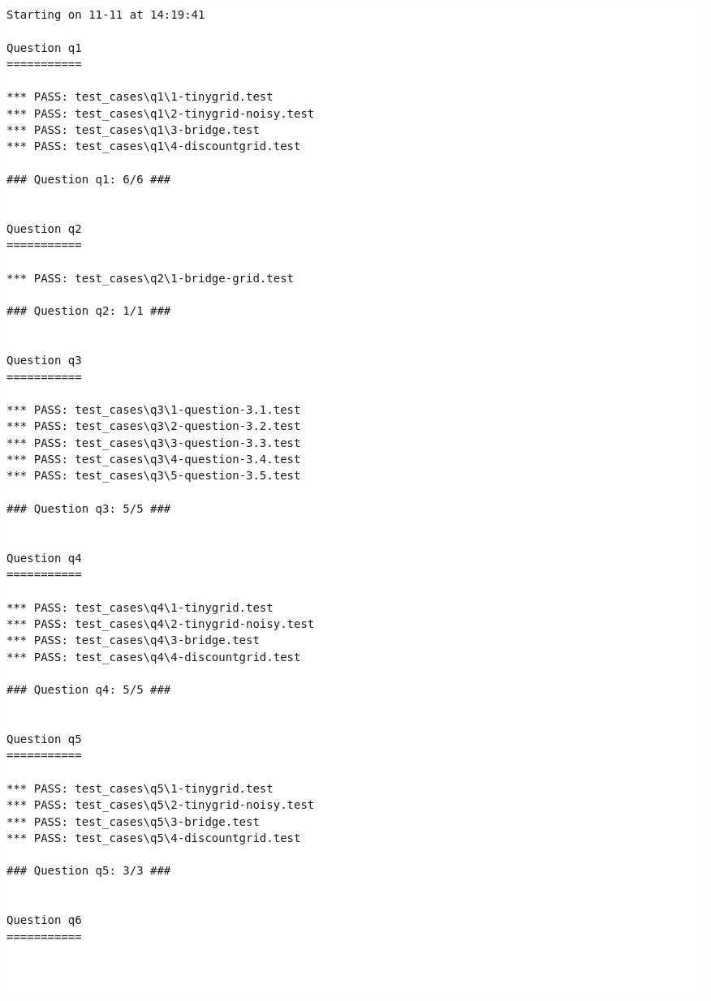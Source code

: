 <pre>
Starting on 11-11 at 14:19:41

Question q1
===========

*** PASS: test_cases\q1\1-tinygrid.test
*** PASS: test_cases\q1\2-tinygrid-noisy.test
*** PASS: test_cases\q1\3-bridge.test
*** PASS: test_cases\q1\4-discountgrid.test

### Question q1: 6/6 ###


Question q2
===========

*** PASS: test_cases\q2\1-bridge-grid.test

### Question q2: 1/1 ###


Question q3
===========

*** PASS: test_cases\q3\1-question-3.1.test
*** PASS: test_cases\q3\2-question-3.2.test
*** PASS: test_cases\q3\3-question-3.3.test
*** PASS: test_cases\q3\4-question-3.4.test
*** PASS: test_cases\q3\5-question-3.5.test

### Question q3: 5/5 ###


Question q4
===========

*** PASS: test_cases\q4\1-tinygrid.test
*** PASS: test_cases\q4\2-tinygrid-noisy.test
*** PASS: test_cases\q4\3-bridge.test
*** PASS: test_cases\q4\4-discountgrid.test

### Question q4: 5/5 ###


Question q5
===========

*** PASS: test_cases\q5\1-tinygrid.test
*** PASS: test_cases\q5\2-tinygrid-noisy.test
*** PASS: test_cases\q5\3-bridge.test
*** PASS: test_cases\q5\4-discountgrid.test

### Question q5: 3/3 ###


Question q6
===========
